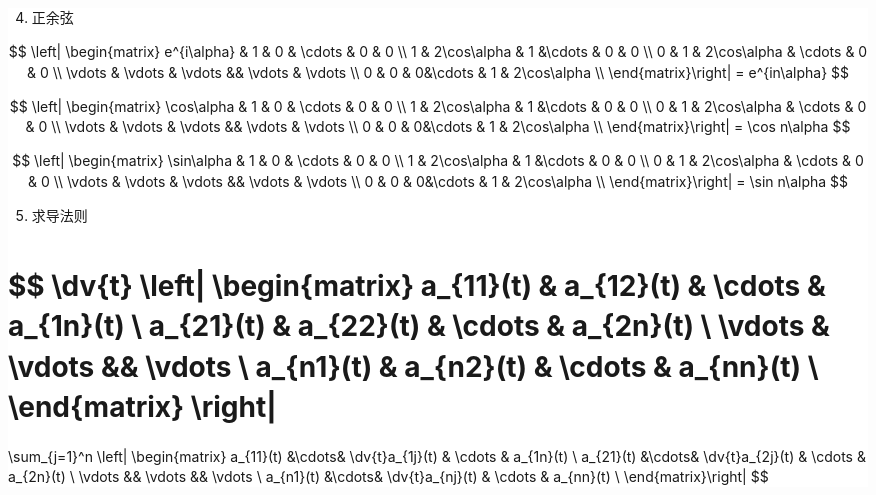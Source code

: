 

4. 正余弦

$$
\left| \begin{matrix}
e^{i\alpha} & 1 & 0 & \cdots & 0 & 0 \\
1 & 2\cos\alpha & 1 &\cdots & 0 & 0 \\
0 & 1 & 2\cos\alpha & \cdots & 0 & 0 \\
\vdots & \vdots & \vdots && \vdots & \vdots \\
0 & 0 & 0&\cdots & 1 & 2\cos\alpha \\
\end{matrix}\right|
= e^{in\alpha}
$$

$$
\left| \begin{matrix}
\cos\alpha & 1 & 0 & \cdots & 0 & 0 \\
1 & 2\cos\alpha & 1 &\cdots & 0 & 0 \\
0 & 1 & 2\cos\alpha & \cdots & 0 & 0 \\
\vdots & \vdots & \vdots && \vdots & \vdots \\
0 & 0 & 0&\cdots & 1 & 2\cos\alpha \\
\end{matrix}\right|
= \cos n\alpha
$$

$$
\left| \begin{matrix}
\sin\alpha & 1 & 0 & \cdots & 0 & 0 \\
1 & 2\cos\alpha & 1 &\cdots & 0 & 0 \\
0 & 1 & 2\cos\alpha & \cdots & 0 & 0 \\
\vdots & \vdots & \vdots && \vdots & \vdots \\
0 & 0 & 0&\cdots & 1 & 2\cos\alpha \\
\end{matrix}\right|
= \sin n\alpha
$$



5. 求导法则

$$
\dv{t} \left| \begin{matrix}
a_{11}(t) & a_{12}(t) & \cdots & a_{1n}(t) \\
a_{21}(t) & a_{22}(t) & \cdots & a_{2n}(t) \\
\vdots & \vdots && \vdots \\
a_{n1}(t) & a_{n2}(t) & \cdots & a_{nn}(t) \\
\end{matrix} \right|
=
\sum_{j=1}^n \left| \begin{matrix}
a_{11}(t) &\cdots& \dv{t}a_{1j}(t) & \cdots & a_{1n}(t) \\
a_{21}(t) &\cdots& \dv{t}a_{2j}(t) & \cdots & a_{2n}(t) \\
\vdots && \vdots && \vdots \\
a_{n1}(t) &\cdots& \dv{t}a_{nj}(t) & \cdots & a_{nn}(t) \\
\end{matrix}\right|
$$
